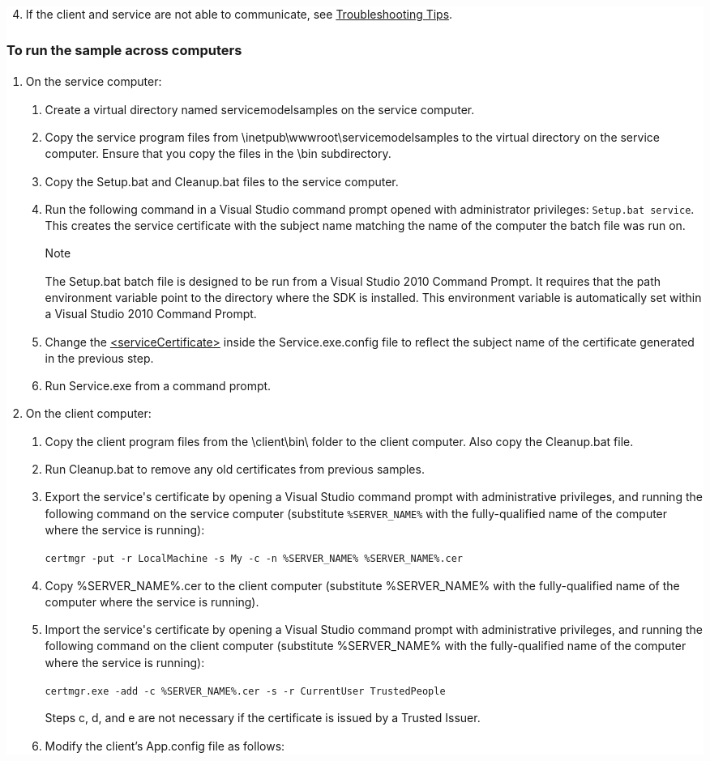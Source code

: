 4. If the client and service are not able to communicate, see [Troubleshooting Tips](http://msdn.microsoft.com/library/8787c877-5e96-42da-8214-fa737a38f10b).  
  
### To run the sample across computers  
  
1. On the service computer:  
  
   1. Create a virtual directory named servicemodelsamples on the service computer.  
  
   2. Copy the service program files from \inetpub\wwwroot\servicemodelsamples to the virtual directory on the service computer. Ensure that you copy the files in the \bin subdirectory.  
  
   3. Copy the Setup.bat and Cleanup.bat files to the service computer.  
  
   4. Run the following command in a Visual Studio command prompt opened with administrator privileges: `Setup.bat service`. This creates the service certificate with the subject name matching the name of the computer the batch file was run on.  
  
      > [!NOTE]
      >  The Setup.bat batch file is designed to be run from a Visual Studio 2010 Command Prompt. It requires that the path environment variable point to the directory where the SDK is installed. This environment variable is automatically set within a Visual Studio 2010 Command Prompt.  
  
   5. Change the [\<serviceCertificate>](../../../../docs/framework/configure-apps/file-schema/wcf/servicecertificate-of-servicecredentials.md) inside the Service.exe.config file to reflect the subject name of the certificate generated in the previous step.  
  
   6. Run Service.exe from a command prompt.  
  
2. On the client computer:  
  
   1. Copy the client program files from the \client\bin\ folder to the client computer. Also copy the Cleanup.bat file.  
  
   2. Run Cleanup.bat to remove any old certificates from previous samples.  
  
   3. Export the service's certificate by opening a Visual Studio command prompt with administrative privileges, and running the following command on the service computer (substitute `%SERVER_NAME%` with the fully-qualified name of the computer where the service is running):  
  
      ```  
      certmgr -put -r LocalMachine -s My -c -n %SERVER_NAME% %SERVER_NAME%.cer  
      ```  
  
   4. Copy %SERVER_NAME%.cer to the client computer (substitute %SERVER_NAME% with the fully-qualified name of the computer where the service is running).  
  
   5. Import the service's certificate by opening a Visual Studio command prompt with administrative privileges, and running the following command on the client computer (substitute %SERVER_NAME% with the fully-qualified name of the computer where the service is running):  
  
      ```  
      certmgr.exe -add -c %SERVER_NAME%.cer -s -r CurrentUser TrustedPeople  
      ```  
  
       Steps c, d, and e are not necessary if the certificate is issued by a Trusted Issuer.  
  
   6. Modify the client’s App.config file as follows:  
  
